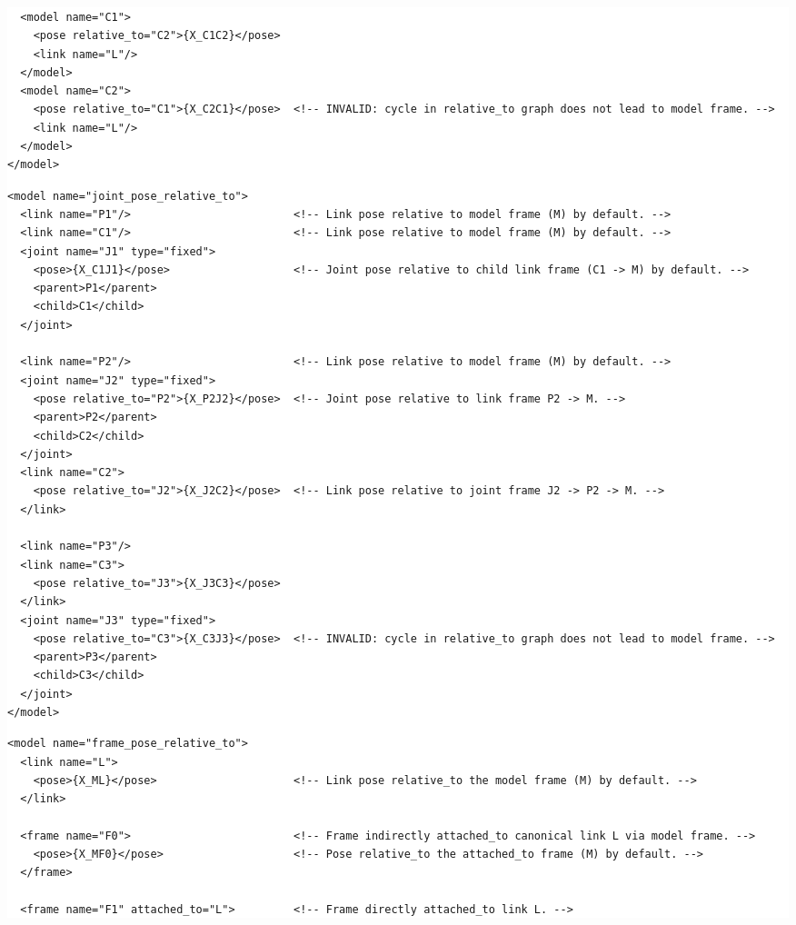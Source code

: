 ~~~
  <model name="C1">
    <pose relative_to="C2">{X_C1C2}</pose>
    <link name="L"/>
  </model>
  <model name="C2">
    <pose relative_to="C1">{X_C2C1}</pose>  <!-- INVALID: cycle in relative_to graph does not lead to model frame. -->
    <link name="L"/>
  </model>
</model>
~~~

~~~
<model name="joint_pose_relative_to">
  <link name="P1"/>                         <!-- Link pose relative to model frame (M) by default. -->
  <link name="C1"/>                         <!-- Link pose relative to model frame (M) by default. -->
  <joint name="J1" type="fixed">
    <pose>{X_C1J1}</pose>                   <!-- Joint pose relative to child link frame (C1 -> M) by default. -->
    <parent>P1</parent>
    <child>C1</child>
  </joint>

  <link name="P2"/>                         <!-- Link pose relative to model frame (M) by default. -->
  <joint name="J2" type="fixed">
    <pose relative_to="P2">{X_P2J2}</pose>  <!-- Joint pose relative to link frame P2 -> M. -->
    <parent>P2</parent>
    <child>C2</child>
  </joint>
  <link name="C2">
    <pose relative_to="J2">{X_J2C2}</pose>  <!-- Link pose relative to joint frame J2 -> P2 -> M. -->
  </link>

  <link name="P3"/>
  <link name="C3">
    <pose relative_to="J3">{X_J3C3}</pose>
  </link>
  <joint name="J3" type="fixed">
    <pose relative_to="C3">{X_C3J3}</pose>  <!-- INVALID: cycle in relative_to graph does not lead to model frame. -->
    <parent>P3</parent>
    <child>C3</child>
  </joint>
</model>
~~~

~~~
<model name="frame_pose_relative_to">
  <link name="L">
    <pose>{X_ML}</pose>                     <!-- Link pose relative_to the model frame (M) by default. -->
  </link>

  <frame name="F0">                         <!-- Frame indirectly attached_to canonical link L via model frame. -->
    <pose>{X_MF0}</pose>                    <!-- Pose relative_to the attached_to frame (M) by default. -->
  </frame>

  <frame name="F1" attached_to="L">         <!-- Frame directly attached_to link L. -->
~~~